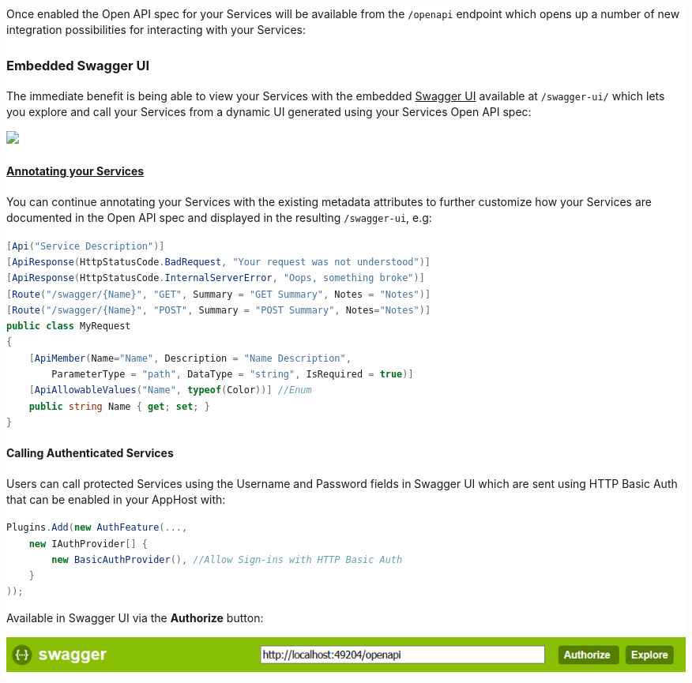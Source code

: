 Once enabled the Open API spec for your Services will be available from the `/openapi` endpoint which opens 
up a number of new integration possibilities for interacting with your Services:

### Embedded Swagger UI

The immediate benefit is being able to view your Services with the embedded 
[Swagger UI](http://swagger.io/swagger-ui/) available at `/swagger-ui/` 
which lets you explore and call your Services from a dynamic UI generated using your Services Open API spec:

![](https://raw.githubusercontent.com/ServiceStack/docs/master/docs/images/openapi/swagger-ui.png)

#### [Annotating your Services](/openapi#openapi-attributes)

You can continue annotating your Services with the existing metadata attributes to further customize
how your Services are documented in the Open API spec and displayed in the resulting `/swagger-ui`, e.g: 

```csharp
[Api("Service Description")]
[ApiResponse(HttpStatusCode.BadRequest, "Your request was not understood")]
[ApiResponse(HttpStatusCode.InternalServerError, "Oops, something broke")]
[Route("/swagger/{Name}", "GET", Summary = "GET Summary", Notes = "Notes")]
[Route("/swagger/{Name}", "POST", Summary = "POST Summary", Notes="Notes")]
public class MyRequest
{
    [ApiMember(Name="Name", Description = "Name Description",
        ParameterType = "path", DataType = "string", IsRequired = true)]
    [ApiAllowableValues("Name", typeof(Color))] //Enum
    public string Name { get; set; }
}
```

#### Calling Authenticated Services

Users can call protected Services using the Username and Password fields in Swagger UI
which are sent using HTTP Basic Auth that can be enabled in your AppHost with:

```csharp
Plugins.Add(new AuthFeature(...,
    new IAuthProvider[] { 
        new BasicAuthProvider(), //Allow Sign-ins with HTTP Basic Auth
    }
));
```

Available in Swagger UI via the **Authorize** button:

![](../images/openapi/1-swaggerui-authorize.png)
